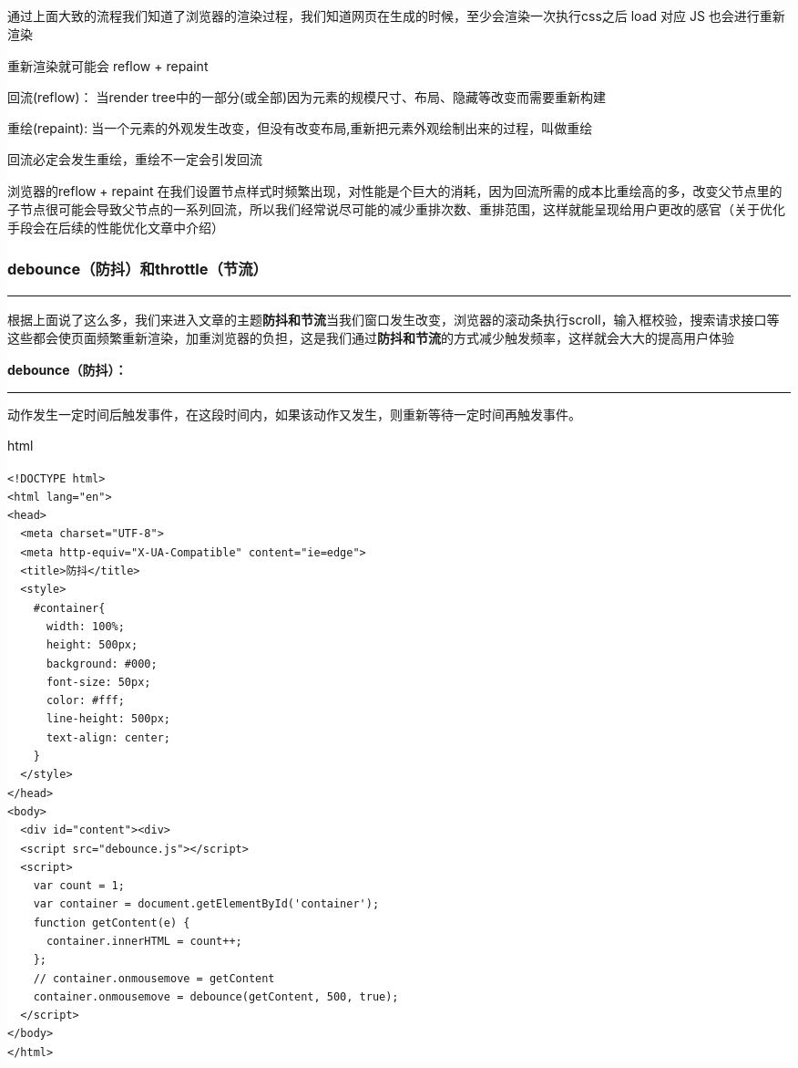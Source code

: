 
通过上面大致的流程我们知道了浏览器的渲染过程，我们知道网页在生成的时候，至少会渲染一次执行css之后 load 对应 JS 也会进行重新渲染

重新渲染就可能会 reflow + repaint

回流(reflow)： 当render tree中的一部分(或全部)因为元素的规模尺寸、布局、隐藏等改变而需要重新构建

重绘(repaint): 当一个元素的外观发生改变，但没有改变布局,重新把元素外观绘制出来的过程，叫做重绘

回流必定会发生重绘，重绘不一定会引发回流

浏览器的reflow + repaint 在我们设置节点样式时频繁出现，对性能是个巨大的消耗，因为回流所需的成本比重绘高的多，改变父节点里的子节点很可能会导致父节点的一系列回流，所以我们经常说尽可能的减少重排次数、重排范围，这样就能呈现给用户更改的感官（关于优化手段会在后续的性能优化文章中介绍）


### debounce（防抖）和throttle（节流）<hr/>

根据上面说了这么多，我们来进入文章的主题**防抖和节流**当我们窗口发生改变，浏览器的滚动条执行scroll，输入框校验，搜索请求接口等这些都会使页面频繁重新渲染，加重浏览器的负担，这是我们通过**防抖和节流**的方式减少触发频率，这样就会大大的提高用户体验

**debounce（防抖）：**<hr/>

动作发生一定时间后触发事件，在这段时间内，如果该动作又发生，则重新等待一定时间再触发事件。

html 

```
<!DOCTYPE html>
<html lang="en">
<head>
  <meta charset="UTF-8">
  <meta http-equiv="X-UA-Compatible" content="ie=edge">
  <title>防抖</title>
  <style>
    #container{
      width: 100%; 
      height: 500px; 
      background: #000; 
      font-size: 50px;
      color: #fff;
      line-height: 500px; 
      text-align: center; 
    }
  </style>
</head>
<body>
  <div id="content"><div>
  <script src="debounce.js"></script>
  <script>
    var count = 1;
    var container = document.getElementById('container');
    function getContent(e) {
      container.innerHTML = count++;
    };
    // container.onmousemove = getContent
    container.onmousemove = debounce(getContent, 500, true);
  </script>
</body>
</html>
```
